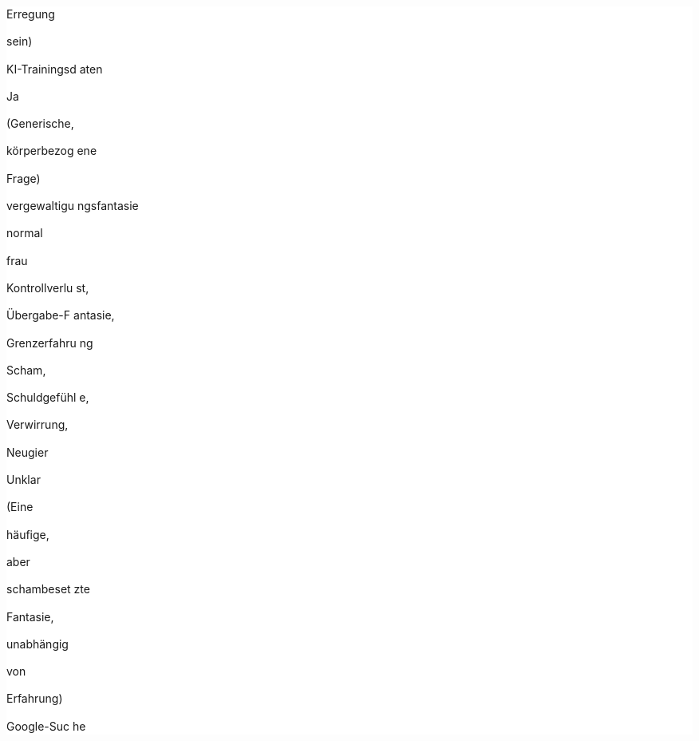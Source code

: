 Erregung

sein)

KI-Trainingsd
aten

Ja

(Generische,

körperbezog
ene

Frage)

vergewaltigu
ngsfantasie

normal

frau

Kontrollverlu
st,

Übergabe-F
antasie,

Grenzerfahru
ng

Scham,

Schuldgefühl
e,

Verwirrung,

Neugier

Unklar

(Eine

häufige,

aber

schambeset
zte

Fantasie,

unabhängig

von

Erfahrung)

Google-Suc
he
